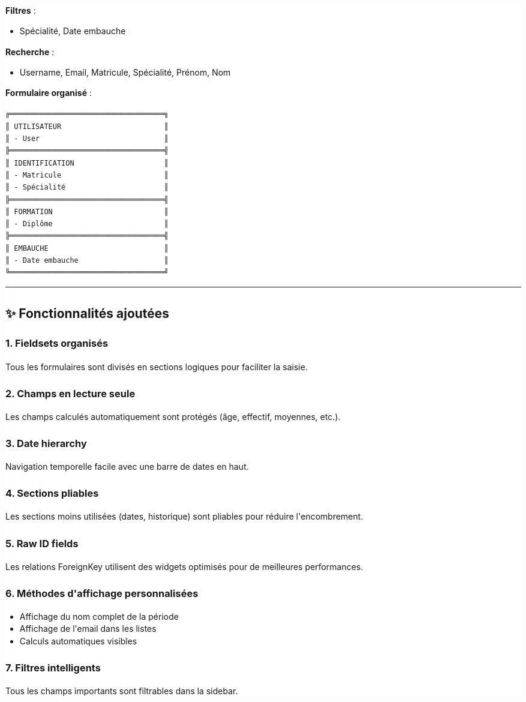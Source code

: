 **Filtres** :
- Spécialité, Date embauche

**Recherche** :
- Username, Email, Matricule, Spécialité, Prénom, Nom

**Formulaire organisé** :
```
╔════════════════════════════════════╗
║ UTILISATEUR                        ║
║ - User                             ║
╠════════════════════════════════════╣
║ IDENTIFICATION                     ║
║ - Matricule                        ║
║ - Spécialité                       ║
╠════════════════════════════════════╣
║ FORMATION                          ║
║ - Diplôme                          ║
╠════════════════════════════════════╣
║ EMBAUCHE                           ║
║ - Date embauche                    ║
╚════════════════════════════════════╝
```

---

## ✨ Fonctionnalités ajoutées

### 1. **Fieldsets organisés**
Tous les formulaires sont divisés en sections logiques pour faciliter la saisie.

### 2. **Champs en lecture seule**
Les champs calculés automatiquement sont protégés (âge, effectif, moyennes, etc.).

### 3. **Date hierarchy**
Navigation temporelle facile avec une barre de dates en haut.

### 4. **Sections pliables**
Les sections moins utilisées (dates, historique) sont pliables pour réduire l'encombrement.

### 5. **Raw ID fields**
Les relations ForeignKey utilisent des widgets optimisés pour de meilleures performances.

### 6. **Méthodes d'affichage personnalisées**
- Affichage du nom complet de la période
- Affichage de l'email dans les listes
- Calculs automatiques visibles

### 7. **Filtres intelligents**
Tous les champs importants sont filtrables dans la sidebar.
